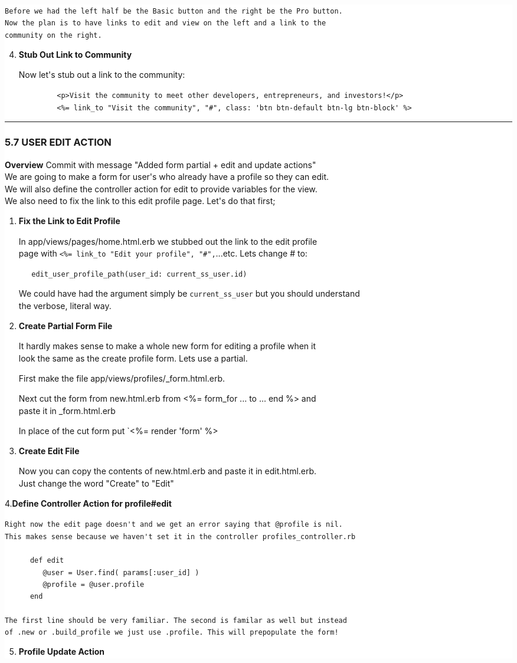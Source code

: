 	Before we had the left half be the Basic button and the right be the Pro button.  
	Now the plan is to have links to edit and view on the left and a link to the  
	community on the right. 
	
4. **Stub Out Link to Community**
	
	Now let's stub out a link to the community: 

				<p>Visit the community to meet other developers, entrepreneurs, and investors!</p>
				<%= link_to "Visit the community", "#", class: 'btn btn-default btn-lg btn-block' %>

--------------------------------------------------------------------------------
### 5.7 USER EDIT ACTION 
**Overview** Commit with message "Added form partial + edit and update actions"  
We are going to make a form for user's who already have a profile so they can edit.  
We will also define the controller action for edit to provide variables for the view.  
We also need to fix the link to this edit profile page. Let's do that first;

1. **Fix the Link to Edit Profile**

	In app/views/pages/home.html.erb we stubbed out the link to the edit profile  
	page with `<%= link_to "Edit your profile", "#",`...etc. Lets change # to:
	
		  edit_user_profile_path(user_id: current_ss_user.id)
	
	We could have had the argument simply be `current_ss_user` but you should understand  
	the verbose, literal way. 

2. **Create Partial Form File**  

	It hardly makes sense to make a whole new form for editing a profile when it  
	look the same as the create profile form. Lets use a partial. 
	
	First make the file app/views/profiles/_form.html.erb. 
	
	Next cut the form from new.html.erb from <%= form_for ... to ... end %> and  
	paste it in _form.html.erb  
	
	In place of the cut form put `<%= render 'form' %>
	
3. **Create Edit File**

	Now you can copy the contents of new.html.erb and paste it in edit.html.erb.  
	Just change the word "Create" to "Edit"

4.**Define Controller Action for profile#edit**

	Right now the edit page doesn't and we get an error saying that @profile is nil.  
	This makes sense because we haven't set it in the controller profiles_controller.rb  
	
		  def edit
			 @user = User.find( params[:user_id] )
			 @profile = @user.profile
		  end
		  
	The first line should be very familiar. The second is familar as well but instead  
	of .new or .build_profile we just use .profile. This will prepopulate the form!  
	
5. **Profile Update Action**

